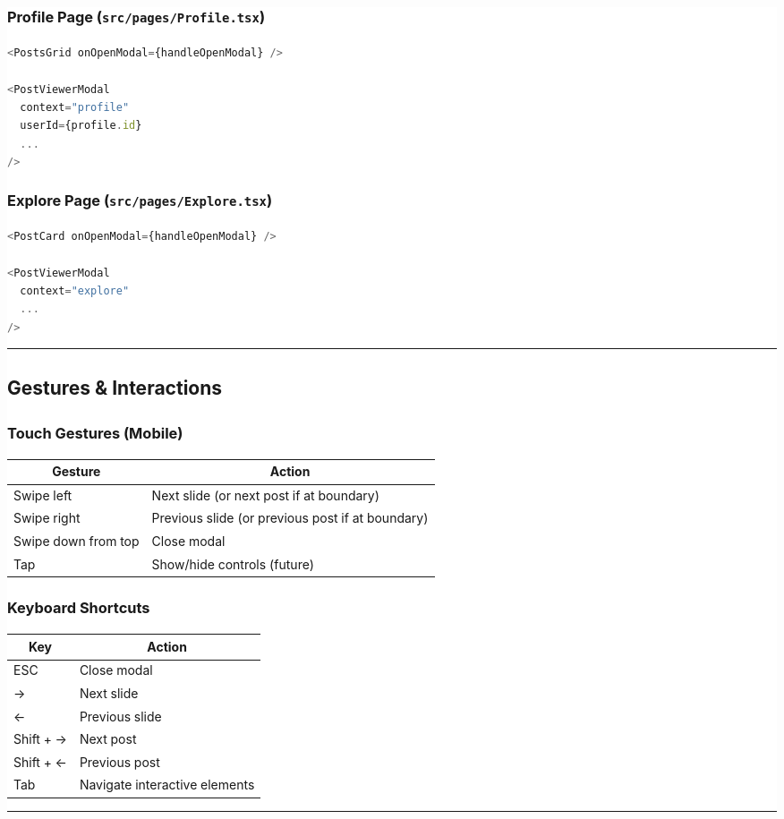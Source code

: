 ### Profile Page (`src/pages/Profile.tsx`)
```typescript
<PostsGrid onOpenModal={handleOpenModal} />

<PostViewerModal
  context="profile"
  userId={profile.id}
  ...
/>
```

### Explore Page (`src/pages/Explore.tsx`)
```typescript
<PostCard onOpenModal={handleOpenModal} />

<PostViewerModal
  context="explore"
  ...
/>
```

---

## Gestures & Interactions

### Touch Gestures (Mobile)
| Gesture | Action |
|---------|--------|
| Swipe left | Next slide (or next post if at boundary) |
| Swipe right | Previous slide (or previous post if at boundary) |
| Swipe down from top | Close modal |
| Tap | Show/hide controls (future) |

### Keyboard Shortcuts
| Key | Action |
|-----|--------|
| ESC | Close modal |
| → | Next slide |
| ← | Previous slide |
| Shift + → | Next post |
| Shift + ← | Previous post |
| Tab | Navigate interactive elements |

---
